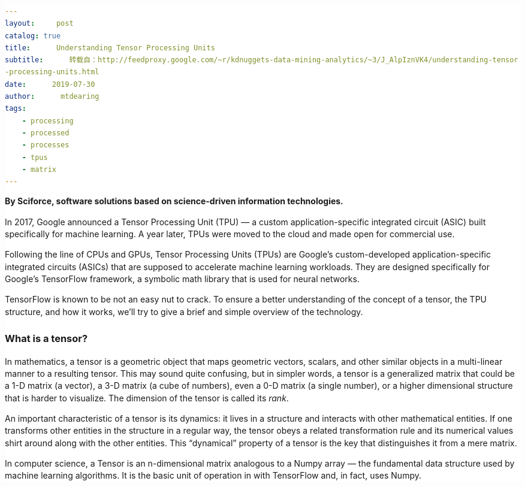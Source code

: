 ```yaml
---
layout:     post
catalog: true
title:      Understanding Tensor Processing Units
subtitle:      转载自：http://feedproxy.google.com/~r/kdnuggets-data-mining-analytics/~3/J_AlpIznVK4/understanding-tensor-processing-units.html
date:      2019-07-30
author:      mtdearing
tags:
    - processing
    - processed
    - processes
    - tpus
    - matrix
---
```


**By Sciforce, software solutions based on science-driven information technologies.**

In 2017, Google announced a Tensor Processing Unit (TPU) — a custom application-specific integrated circuit (ASIC) built specifically for machine learning. A year later, TPUs were moved to the cloud and made open for commercial use.

Following the line of CPUs and GPUs, Tensor Processing Units (TPUs) are Google’s custom-developed application-specific integrated circuits (ASICs) that are supposed to accelerate machine learning workloads. They are designed specifically for Google’s TensorFlow framework, a symbolic math library that is used for neural networks.


TensorFlow is known to be not an easy nut to crack. To ensure a better understanding of the concept of a tensor, the TPU structure, and how it works, we’ll try to give a brief and simple overview of the technology.


### What is a tensor?

In mathematics, a tensor is a geometric object that maps geometric vectors, scalars, and other similar objects in a multi-linear manner to a resulting tensor. This may sound quite confusing, but in simpler words, a tensor is a generalized matrix that could be a 1-D matrix (a vector), a 3-D matrix (a cube of numbers), even a 0-D matrix (a single number), or a higher dimensional structure that is harder to visualize. The dimension of the tensor is called its *rank*.


An important characteristic of a tensor is its dynamics: it lives in a structure and interacts with other mathematical entities. If one transforms other entities in the structure in a regular way, the tensor obeys a related transformation rule and its numerical values shirt around along with the other entities. This “dynamical” property of a tensor is the key that distinguishes it from a mere matrix.


In computer science, a Tensor is an n-dimensional matrix analogous to a Numpy array — the fundamental data structure used by machine learning algorithms. It is the basic unit of operation in with TensorFlow and, in fact, uses Numpy.


### 
